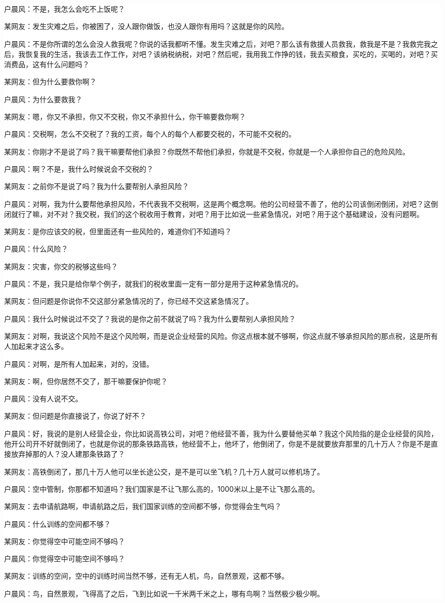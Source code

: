 户晨风：不是，我怎么会吃不上饭呢？

某网友：发生灾难之后，你被困了，没人跟你做饭，也没人跟你有用吗？这就是你的风险。

户晨风：不是你所谓的怎么会没人救我呢？你说的话我都听不懂。发生灾难之后，对吧？那么该有救援人员救我，救我是不是？我救完我之后，我恢复我的生活，我该去工作工作，对吧？该纳税纳税，对吧？然后呢，我用我工作挣的钱，我去买粮食，买吃的，买喝的，对吧？买消费品，这有什么问题吗？

某网友：但为什么要救你啊？

户晨风：为什么要救我？

某网友：嗯，你又不承担，你又不交税，你又不承担什么，你干嘛要救你啊？

户晨风：交税啊，怎么不交税了？我的工资，每个人的每个人都要交税的，不可能不交税的。

某网友：你刚才不是说了吗？我干嘛要帮他们承担？你既然不帮他们承担，你就是不交税，你就是一个人承担你自己的危险风险。

户晨风：啊？不是，我什么时候说会不交税的？

某网友：之前你不是说了吗？我为什么要帮别人承担风险？

户晨风：对啊，我为什么要帮他承担风险，不代表我不交税啊，这是两个概念啊。他的公司经营不善了，他的公司该倒闭倒闭，对吧？这倒闭就行了嘛，对不对？我交税，我们的这个税收用于教育，对吧？用于比如说一些紧急情况，对吧？用于这个基础建设，没有问题啊。

某网友：是你应该交的税，但里面还有一些风险的，难道你们不知道吗？

户晨风：什么风险？

某网友：灾害，你交的税够这些吗？

户晨风：不是，我只是给你举个例子，就我们的税收里面一定有一部分是用于这种紧急情况的。

某网友：但问题是你说你不交这部分紧急情况的了，你已经不交这紧急情况了。

户晨风：我什么时候说过不交了？我说的是你之前不就说了吗？我为什么要帮别人承担风险？

某网友：对啊，我说这个风险不是这个风险啊，而是说企业经营的风险。你这点根本就不够啊，你这点就不够承担风险的那点税，这是所有人加起来才这么多。

户晨风：对啊，是所有人加起来，对的，没错。

某网友：啊，但你居然不交了，那干嘛要保护你呢？

户晨风：没有人说不交。

某网友：但问题是你直接说了，你说了好不？

户晨风：好，我说的是别人经营企业，你比如说高铁公司，对吧？他经营不善，我为什么要替他买单？我这个风险指的是企业经营的风险，他开公司开不好就倒闭了，也就是你说的那条铁路高铁，他经营不上，他坏了，他倒闭了，你是不是就要放弃那里的几十万人？你是不是直接放弃掉那的人？没人建那条铁路了？

某网友：高铁倒闭了，那几十万人他可以坐长途公交，是不是可以坐飞机？几十万人就可以修机场了。

户晨风：空中管制，你那都不知道吗？我们国家是不让飞那么高的，1000米以上是不让飞那么高的。

某网友：去申请航路啊，申请航路之后，我们国家训练的空间都不够，你觉得会生气吗？

户晨风：什么训练的空间都不够？

某网友：你觉得空中可能空间不够吗？

户晨风：你觉得空中可能空间不够吗？

某网友：训练的空间，空中的训练时间当然不够，还有无人机，鸟，自然景观，这都不够。

户晨风：鸟，自然景观，飞得高了之后，飞到比如说一千米两千米之上，哪有鸟啊？当然极少极少啊。
